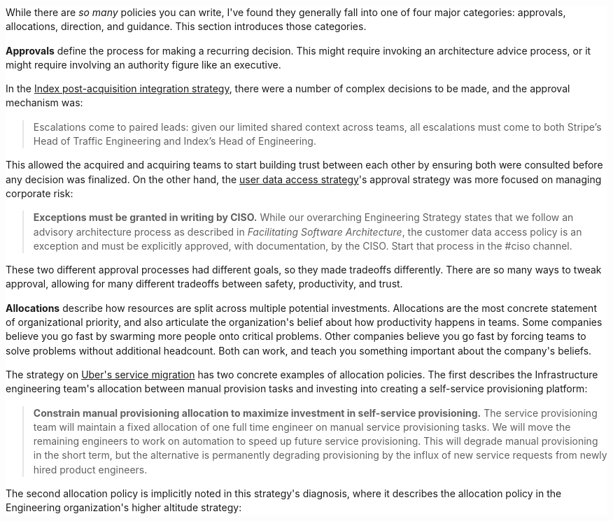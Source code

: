 While there are _so many_ policies you can write, I've found they generally fall into one of four major
categories: approvals, allocations, direction, and guidance. This section introduces those categories.

**Approvals** define the process for making a recurring decision.
This might require invoking an architecture advice process,
or it might require involving an authority figure like an executive.

In the [Index post-acquisition integration strategy](https://draftingstrategy.com/index-acquisition-strategy/),
there were a number of complex decisions to be made, and the approval mechanism was:

> Escalations come to paired leads: given our limited shared context across teams, all escalations must come to both Stripe’s Head of Traffic Engineering and Index’s Head of Engineering.

This allowed the acquired and acquiring teams to start building trust between each other
by ensuring both were consulted before any decision was finalized.
On the other hand, the [user data access strategy](https://draftingstrategy.com/user-data-strategy/)'s approval
strategy was more focused on managing corporate risk:

> **Exceptions must be granted in writing by CISO.** While our overarching Engineering Strategy states
> that we follow an advisory architecture process as described in _Facilitating Software Architecture_,
> the customer data access policy is an exception and must be explicitly approved, with documentation, by the CISO. Start that process in the #ciso channel.

These two different approval processes had different goals,
so they made tradeoffs differently. There are so many ways to tweak approval,
allowing for many different tradeoffs between safety, productivity, and trust.

**Allocations** describe how resources are split across multiple potential investments.
Allocations are the most concrete statement of organizational priority, and also articulate
the organization's belief about how productivity happens in teams.
Some companies believe you go fast by swarming more people onto critical problems.
Other companies believe you go fast by forcing teams to solve problems without additional headcount.
Both can work, and teach you something important about the company's beliefs.

The strategy on [Uber's service migration](https://draftingstrategy.com/uber-strategy/) has two concrete examples
of allocation policies. The first describes the Infrastructure engineering team's
allocation between manual provision tasks and investing into creating a self-service provisioning platform:

> **Constrain manual provisioning allocation to maximize investment in self-service provisioning.** The service provisioning team will maintain a fixed allocation of one full time engineer on manual service provisioning tasks. We will move the remaining engineers to work on automation to speed up future service provisioning. This will degrade manual provisioning in the short term, but the alternative is permanently degrading provisioning by the influx of new service requests from newly hired product engineers.

The second allocation policy is implicitly noted in this strategy's diagnosis,
where it describes the allocation policy in the Engineering organization's higher altitude strategy:
